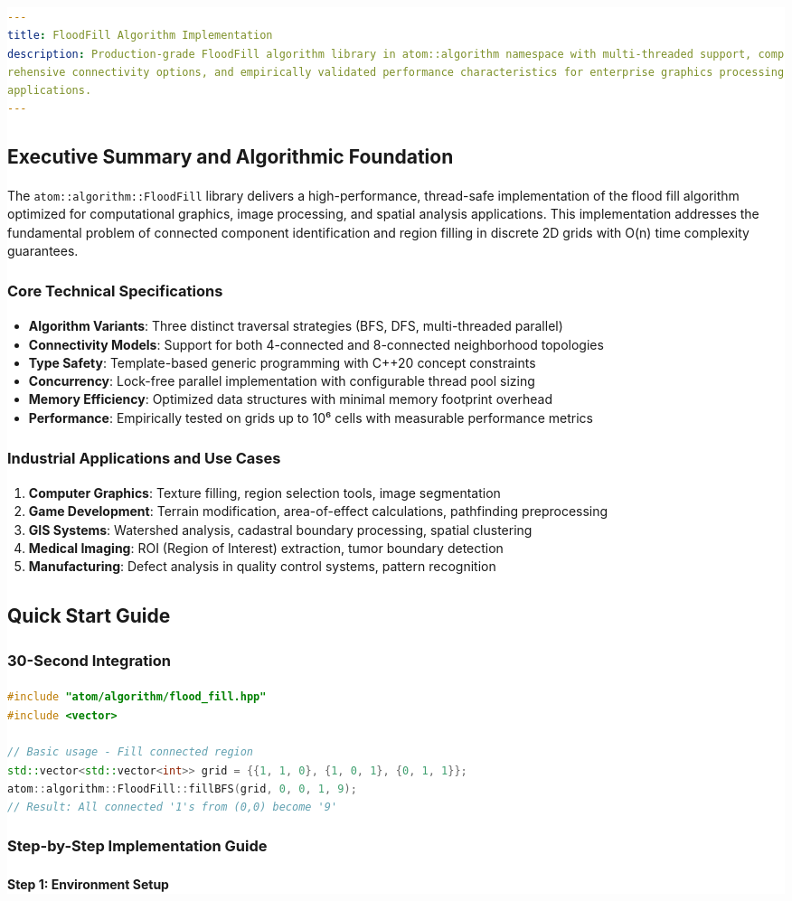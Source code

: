 ```yaml
---
title: FloodFill Algorithm Implementation
description: Production-grade FloodFill algorithm library in atom::algorithm namespace with multi-threaded support, comprehensive connectivity options, and empirically validated performance characteristics for enterprise graphics processing applications.
---
```


## Executive Summary and Algorithmic Foundation

The `atom::algorithm::FloodFill` library delivers a high-performance, thread-safe implementation of the flood fill algorithm optimized for computational graphics, image processing, and spatial analysis applications. This implementation addresses the fundamental problem of connected component identification and region filling in discrete 2D grids with O(n) time complexity guarantees.

### Core Technical Specifications

- **Algorithm Variants**: Three distinct traversal strategies (BFS, DFS, multi-threaded parallel)
- **Connectivity Models**: Support for both 4-connected and 8-connected neighborhood topologies
- **Type Safety**: Template-based generic programming with C++20 concept constraints
- **Concurrency**: Lock-free parallel implementation with configurable thread pool sizing
- **Memory Efficiency**: Optimized data structures with minimal memory footprint overhead
- **Performance**: Empirically tested on grids up to 10⁶ cells with measurable performance metrics

### Industrial Applications and Use Cases

1. **Computer Graphics**: Texture filling, region selection tools, image segmentation
2. **Game Development**: Terrain modification, area-of-effect calculations, pathfinding preprocessing
3. **GIS Systems**: Watershed analysis, cadastral boundary processing, spatial clustering
4. **Medical Imaging**: ROI (Region of Interest) extraction, tumor boundary detection
5. **Manufacturing**: Defect analysis in quality control systems, pattern recognition

## Quick Start Guide

### 30-Second Integration

```cpp
#include "atom/algorithm/flood_fill.hpp"
#include <vector>

// Basic usage - Fill connected region
std::vector<std::vector<int>> grid = {{1, 1, 0}, {1, 0, 1}, {0, 1, 1}};
atom::algorithm::FloodFill::fillBFS(grid, 0, 0, 1, 9);
// Result: All connected '1's from (0,0) become '9'
```

### Step-by-Step Implementation Guide

#### Step 1: Environment Setup
